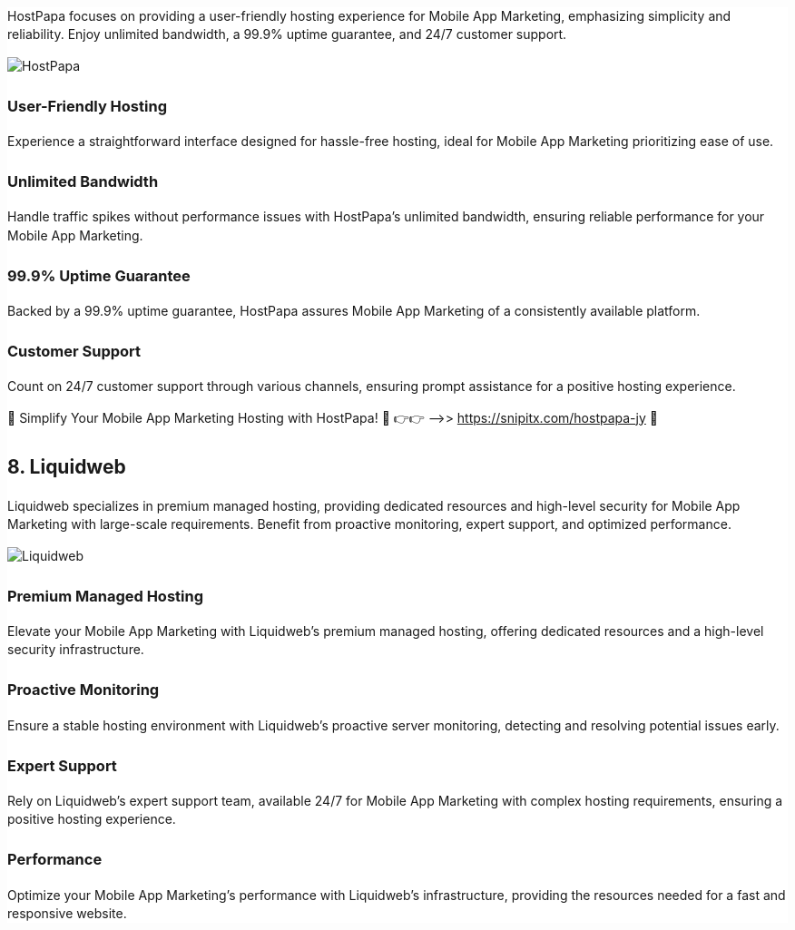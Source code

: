 HostPapa focuses on providing a user-friendly hosting experience for Mobile App Marketing, emphasizing simplicity and reliability. Enjoy unlimited bandwidth, a 99.9% uptime guarantee, and 24/7 customer support.

![HostPapa](https://i.imgur.com/ouDTkvl.jpeg "HostPapa Hosting")

### User-Friendly Hosting
Experience a straightforward interface designed for hassle-free hosting, ideal for Mobile App Marketing prioritizing ease of use.

### Unlimited Bandwidth
Handle traffic spikes without performance issues with HostPapa’s unlimited bandwidth, ensuring reliable performance for your Mobile App Marketing.

### 99.9% Uptime Guarantee
Backed by a 99.9% uptime guarantee, HostPapa assures Mobile App Marketing of a consistently available platform.

### Customer Support
Count on 24/7 customer support through various channels, ensuring prompt assistance for a positive hosting experience.

🌈 Simplify Your Mobile App Marketing Hosting with HostPapa! 🚀
👉👉 -->> https://snipitx.com/hostpapa-jy 🚀

## 8. Liquidweb

Liquidweb specializes in premium managed hosting, providing dedicated resources and high-level security for Mobile App Marketing with large-scale requirements. Benefit from proactive monitoring, expert support, and optimized performance.

![Liquidweb](https://i.imgur.com/4IvT9SC.jpeg "Liquidweb Hosting")

### Premium Managed Hosting
Elevate your Mobile App Marketing with Liquidweb’s premium managed hosting, offering dedicated resources and a high-level security infrastructure.

### Proactive Monitoring
Ensure a stable hosting environment with Liquidweb’s proactive server monitoring, detecting and resolving potential issues early.

### Expert Support
Rely on Liquidweb’s expert support team, available 24/7 for Mobile App Marketing with complex hosting requirements, ensuring a positive hosting experience.

### Performance
Optimize your Mobile App Marketing’s performance with Liquidweb’s infrastructure, providing the resources needed for a fast and responsive website.
